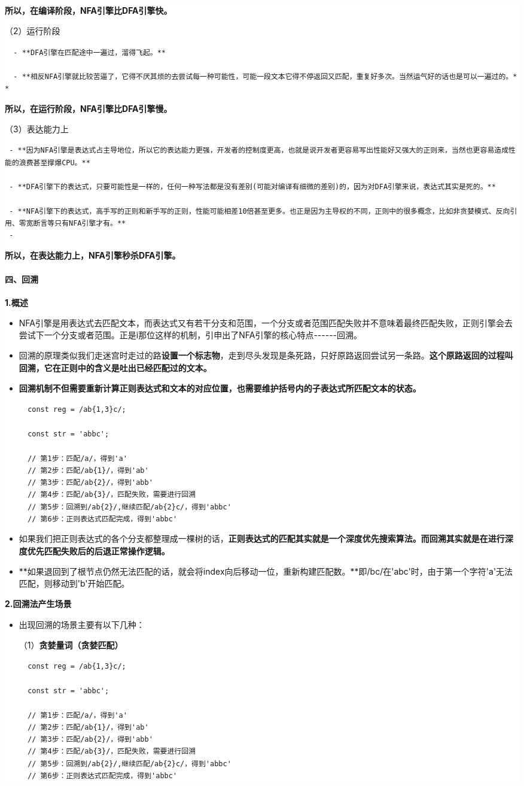 **所以，在编译阶段，NFA引擎比DFA引擎快。**

（2）运行阶段

      - **DFA引擎在匹配途中一遍过，溜得飞起。**
      
      - **相反NFA引擎就比较苦逼了，它得不厌其烦的去尝试每一种可能性，可能一段文本它得不停返回又匹配，重复好多次。当然运气好的话也是可以一遍过的。**

**所以，在运行阶段，NFA引擎比DFA引擎慢。**

（3）表达能力上

     - **因为NFA引擎是表达式占主导地位，所以它的表达能力更强，开发者的控制度更高，也就是说开发者更容易写出性能好又强大的正则来，当然也更容易造成性能的浪费甚至撑爆CPU。**
     
     - **DFA引擎下的表达式，只要可能性是一样的，任何一种写法都是没有差别(可能对编译有细微的差别)的，因为对DFA引擎来说，表达式其实是死的。**
     
     - **NFA引擎下的表达式，高手写的正则和新手写的正则，性能可能相差10倍甚至更多。也正是因为主导权的不同，正则中的很多概念，比如非贪婪模式、反向引用、零宽断言等只有NFA引擎才有。**
     - 
**所以，在表达能力上，NFA引擎秒杀DFA引擎。**


#### 四、回溯 ####

**1.概述**

- NFA引擎是用表达式去匹配文本，而表达式又有若干分支和范围，一个分支或者范围匹配失败并不意味着最终匹配失败，正则引擎会去尝试下一个分支或者范围。正是i那位这样的机制，引申出了NFA引擎的核心特点------回溯。

- 回溯的原理类似我们走迷宫时走过的路**设置一个标志物**，走到尽头发现是条死路，只好原路返回尝试另一条路。**这个原路返回的过程叫回溯，它在正则中的含义是吐出已经匹配过的文本。**

- **回溯机制不但需要重新计算正则表达式和文本的对应位置，也需要维护括号内的子表达式所匹配文本的状态。**

		const reg = /ab{1,3}c/;
		
		const str = 'abbc';
		
		// 第1步：匹配/a/，得到'a'
		// 第2步：匹配/ab{1}/，得到'ab'
		// 第3步：匹配/ab{2}/，得到'abb'
		// 第4步：匹配/ab{3}/，匹配失败，需要进行回溯
		// 第5步：回溯到/ab{2}/,继续匹配/ab{2}c/，得到'abbc'
		// 第6步：正则表达式匹配完成，得到'abbc'

- 如果我们把正则表达式的各个分支都整理成一棵树的话，**正则表达式的匹配其实就是一个深度优先搜索算法。而回溯其实就是在进行深度优先匹配失败后的后退正常操作逻辑。**

- **如果退回到了根节点仍然无法匹配的话，就会将index向后移动一位，重新构建匹配数。**即/bc/在'abc'时，由于第一个字符'a'无法匹配，则移动到'b'开始匹配。


**2.回溯法产生场景**

- 出现回溯的场景主要有以下几种：

  （1）**贪婪量词（贪婪匹配）**

        const reg = /ab{1,3}c/;

		const str = 'abbc';
		
		// 第1步：匹配/a/，得到'a'
		// 第2步：匹配/ab{1}/，得到'ab'
		// 第3步：匹配/ab{2}/，得到'abb'
		// 第4步：匹配/ab{3}/，匹配失败，需要进行回溯
		// 第5步：回溯到/ab{2}/,继续匹配/ab{2}c/，得到'abbc'
		// 第6步：正则表达式匹配完成，得到'abbc'
